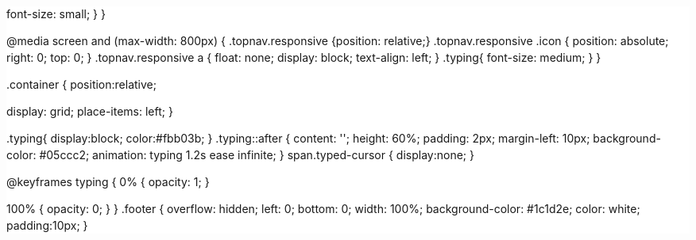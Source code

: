    font-size: small;
  }
}

@media screen and (max-width: 800px) {
  .topnav.responsive {position: relative;}
  .topnav.responsive .icon {
    position: absolute;
    right: 0;
    top: 0;
  }
  .topnav.responsive a {
    float: none;
    display: block;
    text-align: left;
  }
   .typing{
   font-size: medium;
  }
}
 
  
.container {
  position:relative;

  display: grid;
  place-items: left;
}

.typing{
  display:block;
  color:#fbb03b;
}
.typing::after {
  content: '';
  height: 60%;
  padding: 2px;
  margin-left: 10px;
  background-color: #05ccc2;
  animation: typing 1.2s ease infinite;
}
span.typed-cursor {
  display:none;
}


@keyframes typing {
  0% {
    opacity: 1;
  }

  100% {
    opacity: 0;
  }
}
.footer {
   overflow: hidden;
   left: 0;
   bottom: 0;
   width: 100%;
   background-color: #1c1d2e;
   color: white;
  padding:10px;
}
  